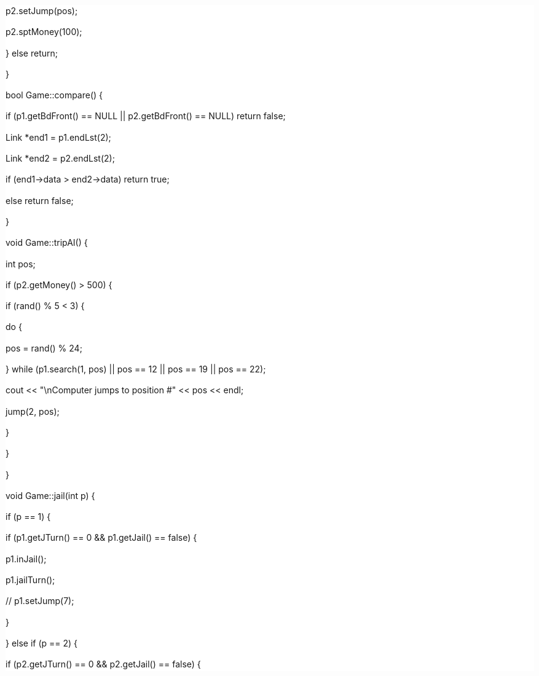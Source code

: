 p2.setJump(pos);

p2.sptMoney(100);

} else return;

}

bool Game::compare() {

if (p1.getBdFront() == NULL \|\| p2.getBdFront() == NULL) return false;

Link \*end1 = p1.endLst(2);

Link \*end2 = p2.endLst(2);

if (end1-\>data \> end2-\>data) return true;

else return false;

}

void Game::tripAI() {

int pos;

if (p2.getMoney() \> 500) {

if (rand() % 5 \< 3) {

do {

pos = rand() % 24;

} while (p1.search(1, pos) \|\| pos == 12 \|\| pos == 19 \|\| pos ==
22);

cout \<\< \"\\nComputer jumps to position #\" \<\< pos \<\< endl;

jump(2, pos);

}

}

}

void Game::jail(int p) {

if (p == 1) {

if (p1.getJTurn() == 0 && p1.getJail() == false) {

p1.inJail();

p1.jailTurn();

// p1.setJump(7);

}

} else if (p == 2) {

if (p2.getJTurn() == 0 && p2.getJail() == false) {
